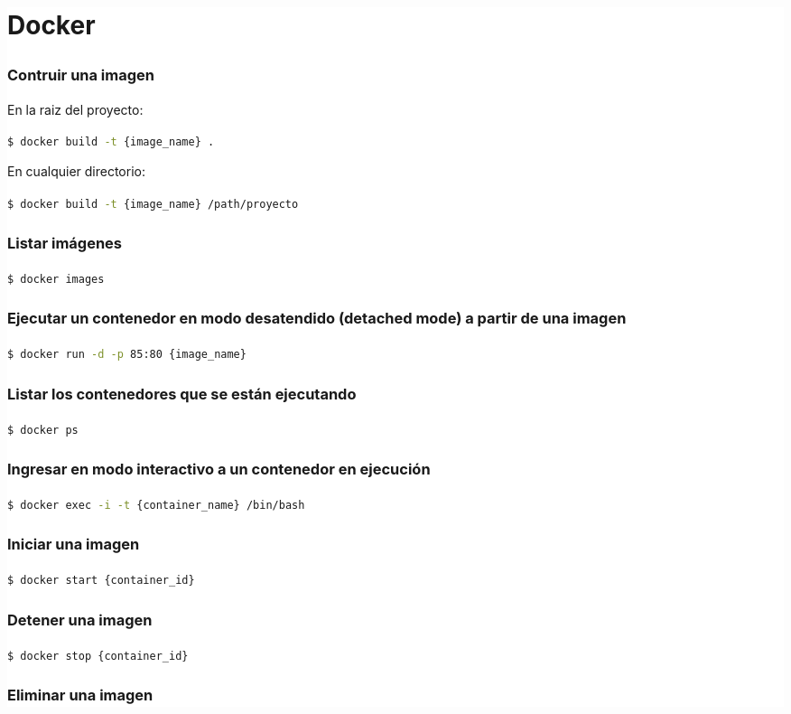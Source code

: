 # Docker

### Contruir una imagen

En la raiz del proyecto:

```sh
$ docker build -t {image_name} .
```

En cualquier directorio:

```sh
$ docker build -t {image_name} /path/proyecto
```

### Listar imágenes

```sh
$ docker images
```

### Ejecutar un contenedor en modo desatendido (detached mode) a partir de una imagen

```sh
$ docker run -d -p 85:80 {image_name}
```

### Listar los contenedores que se están ejecutando

```sh
$ docker ps
```

### Ingresar en modo interactivo a un contenedor en ejecución

```sh
$ docker exec -i -t {container_name} /bin/bash
```

### Iniciar una imagen

```sh
$ docker start {container_id}
```

### Detener una imagen

```sh
$ docker stop {container_id}
```

### Eliminar una imagen
